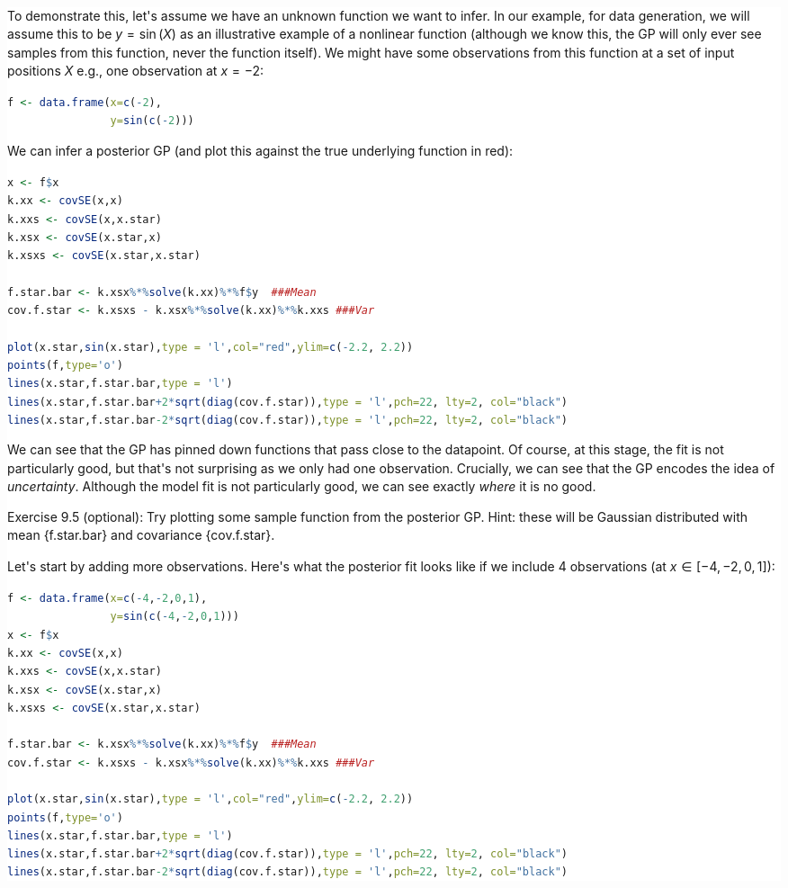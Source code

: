 To demonstrate this, let's assume we have an unknown function we want to infer. In our example, for data generation, we will assume this to be $y = \sin(X)$ as an illustrative example of a nonlinear function (although we know this, the GP will only ever see samples from this function, never the function itself). We might have some observations from this function at a set of input positions $X$ e.g., one observation at $x=-2$:


```r
f <- data.frame(x=c(-2),
                y=sin(c(-2)))
```

We can infer a posterior GP (and plot this against the true underlying function in red):


```r
x <- f$x
k.xx <- covSE(x,x)
k.xxs <- covSE(x,x.star)
k.xsx <- covSE(x.star,x)
k.xsxs <- covSE(x.star,x.star)

f.star.bar <- k.xsx%*%solve(k.xx)%*%f$y  ###Mean
cov.f.star <- k.xsxs - k.xsx%*%solve(k.xx)%*%k.xxs ###Var

plot(x.star,sin(x.star),type = 'l',col="red",ylim=c(-2.2, 2.2))
points(f,type='o')
lines(x.star,f.star.bar,type = 'l')
lines(x.star,f.star.bar+2*sqrt(diag(cov.f.star)),type = 'l',pch=22, lty=2, col="black")
lines(x.star,f.star.bar-2*sqrt(diag(cov.f.star)),type = 'l',pch=22, lty=2, col="black")
```

We can see that the GP has pinned down functions that pass close to the datapoint. Of course, at this stage, the fit is not particularly good, but that's not surprising as we only had one observation. Crucially, we can see that the GP encodes the idea of *uncertainty*. Although the model fit is not particularly good, we can see exactly *where* it is no good.

Exercise 9.5 (optional): Try plotting some sample function from the posterior GP. Hint: these will be Gaussian distributed with mean {f.star.bar} and covariance {cov.f.star}.

Let's start by adding more observations. Here's what the posterior fit looks like if we include 4 observations (at $x \in [-4,-2,0,1]$):


```r
f <- data.frame(x=c(-4,-2,0,1),
                y=sin(c(-4,-2,0,1)))
x <- f$x
k.xx <- covSE(x,x)
k.xxs <- covSE(x,x.star)
k.xsx <- covSE(x.star,x)
k.xsxs <- covSE(x.star,x.star)

f.star.bar <- k.xsx%*%solve(k.xx)%*%f$y  ###Mean
cov.f.star <- k.xsxs - k.xsx%*%solve(k.xx)%*%k.xxs ###Var

plot(x.star,sin(x.star),type = 'l',col="red",ylim=c(-2.2, 2.2))
points(f,type='o')
lines(x.star,f.star.bar,type = 'l')
lines(x.star,f.star.bar+2*sqrt(diag(cov.f.star)),type = 'l',pch=22, lty=2, col="black")
lines(x.star,f.star.bar-2*sqrt(diag(cov.f.star)),type = 'l',pch=22, lty=2, col="black")
```
